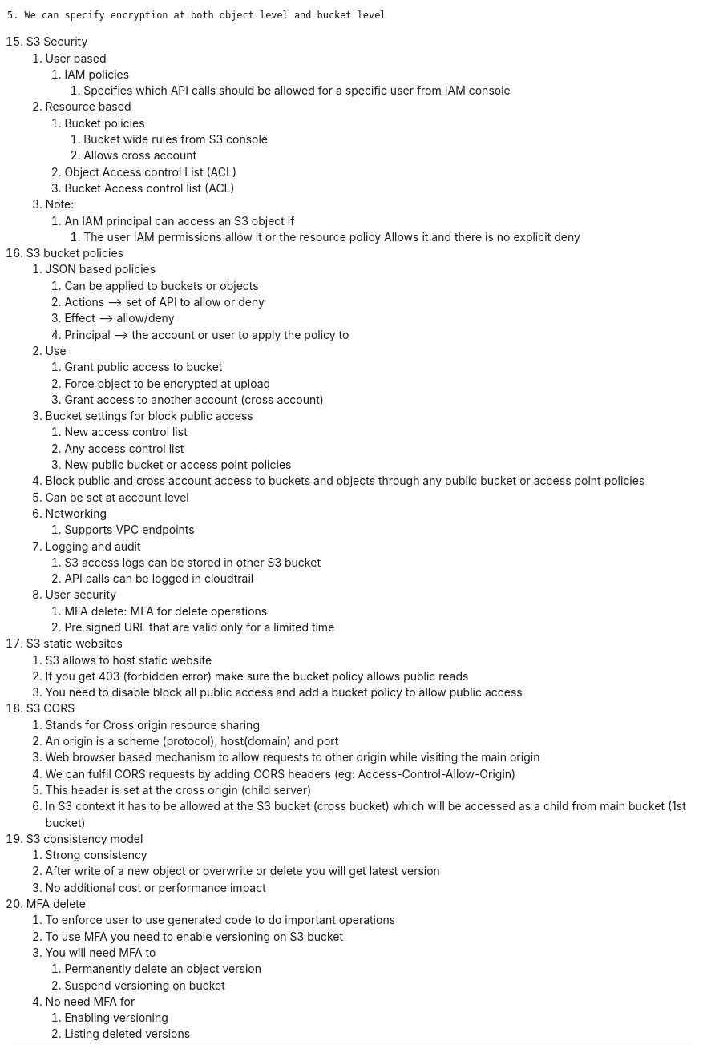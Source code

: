     5. We can specify encryption at both object level and bucket level
15. S3 Security
    1. User based
        1. IAM policies
            1. Specifies which API calls should be allowed for a specific user from IAM console
    2. Resource based
        1. Bucket policies
            1. Bucket wide rules from S3 console
            2. Allows cross account
        2. Object Access control List (ACL)
        3. Bucket Access control list (ACL)
    3. Note:
        1. An IAM principal can access an S3 object if
            1. The user IAM permissions allow it or the resource policy Allows it and there is no explicit deny
16. S3 bucket policies
    1. JSON based policies
        1. Can be applied to buckets or objects
        2. Actions —> set of API to allow or deny
        3. Effect —> allow/deny
        4. Principal —> the account or user to apply the policy to
    2. Use
        1. Grant public access to bucket
        2. Force object to be encrypted at upload
        3. Grant access to another account (cross account)
    3. Bucket settings for block public access
        1. New access control list
        2. Any access control list
        3. New public bucket or access point policies
    4. Block public and cross account access to buckets and objects through any public bucket or access point policies
    5. Can be set at account level
    6. Networking
        1. Supports VPC endpoints
    7. Logging and audit
        1. S3 access logs can be stored in other S3 bucket
        2. API calls can be logged in cloudtrail
    8. User security
        1. MFA delete: MFA for delete operations
        2. Pre signed URL that are valid only for a limited time
17. S3 static websites
    1. S3 allows to host static website
    2. If you get 403 (forbidden error) make sure the bucket policy allows public reads
    3. You need to disable block all public access and add a bucket policy to allow public access
18. S3 CORS
    1. Stands for Cross origin resource sharing
    2. An origin is a scheme (protocol), host(domain) and port
    3. Web browser based mechanism to allow requests to other origin while visiting the main origin
    4. We can fulfil CORS requests by adding CORS headers (eg: Access-Control-Allow-Origin)
    5. This header is set at the cross origin (child server)
    6. In S3 context it has to be allowed at the S3 bucket (cross bucket) which will be accessed as a child from main bucket (1st bucket)
19. S3 consistency model
    1. Strong consistency
    2. After write of a new object or overwrite or delete you will get latest version
    3. No additional cost or performance impact
20. MFA delete
    1. To enforce user to use generated code to do important operations
    2. To use MFA you need to enable versioning on S3 bucket
    3. You will need MFA to
        1. Permanently delete an object version
        2. Suspend versioning on bucket
    4. No need MFA for
        1. Enabling versioning
        2. Listing deleted versions